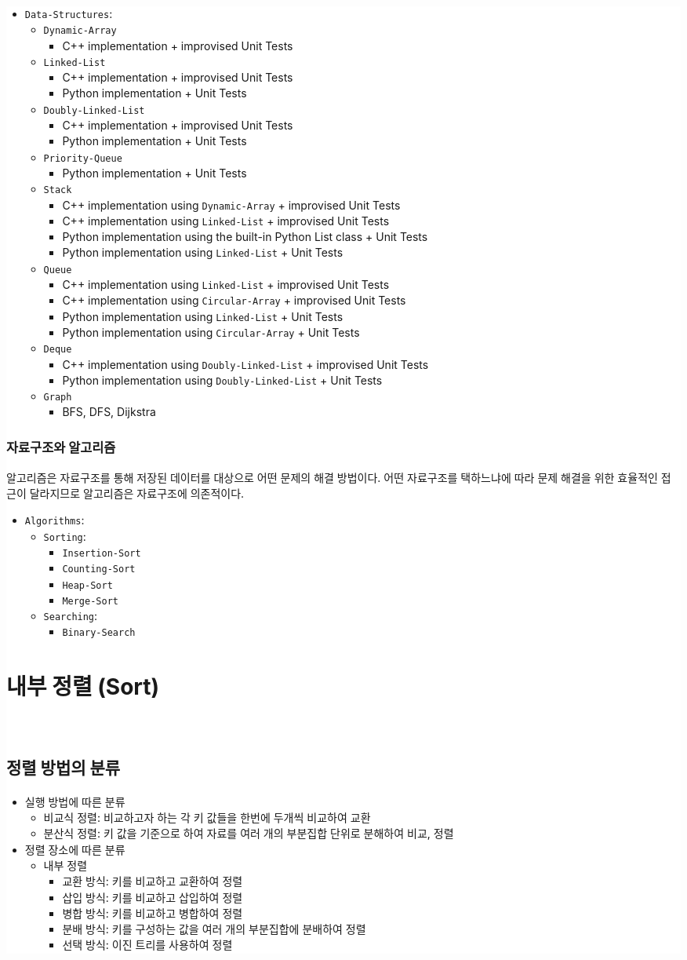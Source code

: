 
* `Data-Structures`:
  - `Dynamic-Array`
    - C++ implementation + improvised Unit Tests
  - `Linked-List`
    - C++ implementation + improvised Unit Tests
    - Python implementation + Unit Tests
  - `Doubly-Linked-List`
    - C++ implementation + improvised Unit Tests
    - Python implementation + Unit Tests
  - `Priority-Queue`
    - Python implementation + Unit Tests
  - `Stack`
    - C++ implementation using `Dynamic-Array` + improvised Unit Tests
    - C++ implementation using `Linked-List`   + improvised Unit Tests
    - Python implementation using the built-in Python List class + Unit Tests
    - Python implementation using `Linked-List` + Unit Tests
  - `Queue`
    - C++ implementation using `Linked-List` + improvised Unit Tests
    - C++ implementation using `Circular-Array` + improvised Unit Tests
    - Python implementation using `Linked-List` + Unit Tests
    - Python implementation using `Circular-Array` + Unit Tests
  - `Deque`
    - C++ implementation using `Doubly-Linked-List` + improvised Unit Tests
    - Python implementation using `Doubly-Linked-List` + Unit Tests
  - `Graph`
    - BFS, DFS, Dijkstra

### 자료구조와 알고리즘

 알고리즘은 자료구조를 통해 저장된 데이터를 대상으로 어떤 문제의 해결 방법이다. 어떤 자료구조를 택하느냐에 따라 문제 해결을 위한 효율적인 접근이 달라지므로 알고리즘은 자료구조에 의존적이다.

* `Algorithms`:
  - `Sorting`:
    - `Insertion-Sort`
    - `Counting-Sort`
    - `Heap-Sort`
    - `Merge-Sort`
  - `Searching`:
    - `Binary-Search`

# 내부 정렬 (Sort) 

<br>

## 정렬 방법의 분류
- 실행 방법에 따른 분류
	- 비교식 정렬: 비교하고자 하는 각 키 값들을 한번에 두개씩 비교하여 교환
	- 분산식 정렬: 키 값을 기준으로 하여 자료를 여러 개의 부분집합 단위로 분해하여 비교, 정렬
- 정렬 장소에 따른 분류
	- 내부 정렬
		- 교환 방식: 키를 비교하고 교환하여 정렬
		- 삽입 방식: 키를 비교하고 삽입하여 정렬
		- 병합 방식: 키를 비교하고 병합하여 정렬
		- 분배 방식: 키를 구성하는 값을 여러 개의 부분집합에 분배하여 정렬
		- 선택 방식: 이진 트리를 사용하여 정렬
		